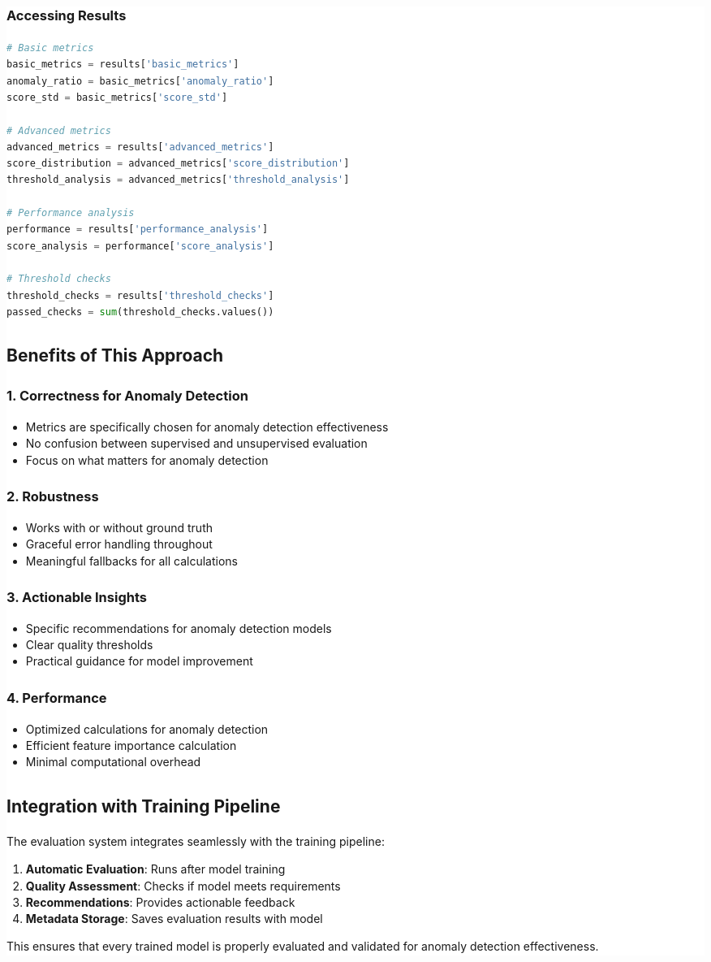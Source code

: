 ### Accessing Results
```python
# Basic metrics
basic_metrics = results['basic_metrics']
anomaly_ratio = basic_metrics['anomaly_ratio']
score_std = basic_metrics['score_std']

# Advanced metrics
advanced_metrics = results['advanced_metrics']
score_distribution = advanced_metrics['score_distribution']
threshold_analysis = advanced_metrics['threshold_analysis']

# Performance analysis
performance = results['performance_analysis']
score_analysis = performance['score_analysis']

# Threshold checks
threshold_checks = results['threshold_checks']
passed_checks = sum(threshold_checks.values())
```

## Benefits of This Approach

### 1. **Correctness for Anomaly Detection**
- Metrics are specifically chosen for anomaly detection effectiveness
- No confusion between supervised and unsupervised evaluation
- Focus on what matters for anomaly detection

### 2. **Robustness**
- Works with or without ground truth
- Graceful error handling throughout
- Meaningful fallbacks for all calculations

### 3. **Actionable Insights**
- Specific recommendations for anomaly detection models
- Clear quality thresholds
- Practical guidance for model improvement

### 4. **Performance**
- Optimized calculations for anomaly detection
- Efficient feature importance calculation
- Minimal computational overhead

## Integration with Training Pipeline

The evaluation system integrates seamlessly with the training pipeline:

1. **Automatic Evaluation**: Runs after model training
2. **Quality Assessment**: Checks if model meets requirements
3. **Recommendations**: Provides actionable feedback
4. **Metadata Storage**: Saves evaluation results with model

This ensures that every trained model is properly evaluated and validated for anomaly detection effectiveness. 